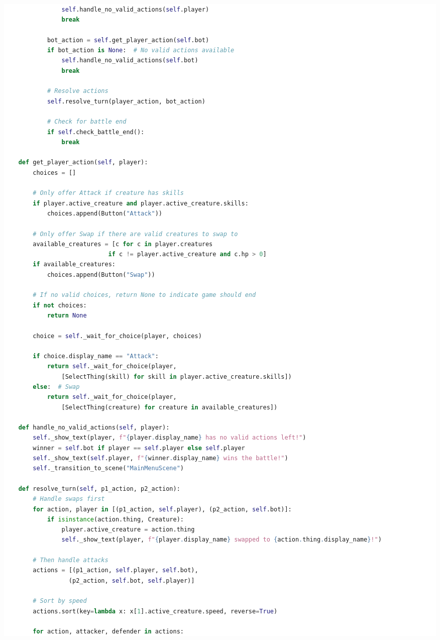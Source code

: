 ```python main_game/scenes/main_game_scene.py
                self.handle_no_valid_actions(self.player)
                break
                
            bot_action = self.get_player_action(self.bot)
            if bot_action is None:  # No valid actions available
                self.handle_no_valid_actions(self.bot)
                break
            
            # Resolve actions
            self.resolve_turn(player_action, bot_action)
            
            # Check for battle end
            if self.check_battle_end():
                break

    def get_player_action(self, player):
        choices = []
        
        # Only offer Attack if creature has skills
        if player.active_creature and player.active_creature.skills:
            choices.append(Button("Attack"))
            
        # Only offer Swap if there are valid creatures to swap to
        available_creatures = [c for c in player.creatures 
                             if c != player.active_creature and c.hp > 0]
        if available_creatures:
            choices.append(Button("Swap"))
            
        # If no valid choices, return None to indicate game should end
        if not choices:
            return None
            
        choice = self._wait_for_choice(player, choices)
        
        if choice.display_name == "Attack":
            return self._wait_for_choice(player, 
                [SelectThing(skill) for skill in player.active_creature.skills])
        else:  # Swap
            return self._wait_for_choice(player,
                [SelectThing(creature) for creature in available_creatures])

    def handle_no_valid_actions(self, player):
        self._show_text(player, f"{player.display_name} has no valid actions left!")
        winner = self.bot if player == self.player else self.player
        self._show_text(self.player, f"{winner.display_name} wins the battle!")
        self._transition_to_scene("MainMenuScene")

    def resolve_turn(self, p1_action, p2_action):
        # Handle swaps first
        for action, player in [(p1_action, self.player), (p2_action, self.bot)]:
            if isinstance(action.thing, Creature):
                player.active_creature = action.thing
                self._show_text(player, f"{player.display_name} swapped to {action.thing.display_name}!")

        # Then handle attacks
        actions = [(p1_action, self.player, self.bot), 
                  (p2_action, self.bot, self.player)]
        
        # Sort by speed
        actions.sort(key=lambda x: x[1].active_creature.speed, reverse=True)
        
        for action, attacker, defender in actions:
```
